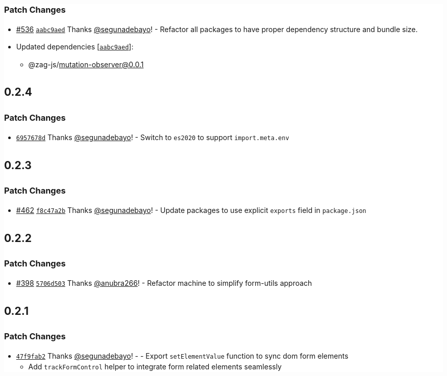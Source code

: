 ### Patch Changes

- [#536](https://github.com/chakra-ui/zag/pull/536)
  [`aabc9aed`](https://github.com/chakra-ui/zag/commit/aabc9aed93ae3f49e2cec8d8b28edd23a337ce99) Thanks
  [@segunadebayo](https://github.com/segunadebayo)! - Refactor all packages to have proper dependency structure and
  bundle size.

- Updated dependencies [[`aabc9aed`](https://github.com/chakra-ui/zag/commit/aabc9aed93ae3f49e2cec8d8b28edd23a337ce99)]:
  - @zag-js/mutation-observer@0.0.1

## 0.2.4

### Patch Changes

- [`6957678d`](https://github.com/chakra-ui/zag/commit/6957678d2f00f4d219e791dffed91446e64211e7) Thanks
  [@segunadebayo](https://github.com/segunadebayo)! - Switch to `es2020` to support `import.meta.env`

## 0.2.3

### Patch Changes

- [#462](https://github.com/chakra-ui/zag/pull/462)
  [`f8c47a2b`](https://github.com/chakra-ui/zag/commit/f8c47a2b4442bfadc4d98315a8c1ac4aa4020822) Thanks
  [@segunadebayo](https://github.com/segunadebayo)! - Update packages to use explicit `exports` field in `package.json`

## 0.2.2

### Patch Changes

- [#398](https://github.com/chakra-ui/zag/pull/398)
  [`5706d503`](https://github.com/chakra-ui/zag/commit/5706d5036db101ec7fd6dcb9a9065461aad0225c) Thanks
  [@anubra266](https://github.com/anubra266)! - Refactor machine to simplify form-utils approach

## 0.2.1

### Patch Changes

- [`47f9fab2`](https://github.com/chakra-ui/zag/commit/47f9fab26619474b371114d58b3257e9e9a28a18) Thanks
  [@segunadebayo](https://github.com/segunadebayo)! - - Export `setElementValue` function to sync dom form elements
  - Add `trackFormControl` helper to integrate form related elements seamlessly
